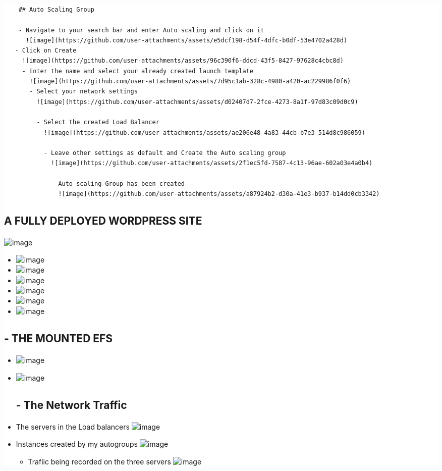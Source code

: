 
        ## Auto Scaling Group

        - Navigate to your search bar and enter Auto scaling and click on it
          ![image](https://github.com/user-attachments/assets/e5dcf198-d54f-4dfc-b0df-53e4702a428d)
       - Click on Create
         ![image](https://github.com/user-attachments/assets/96c390f6-ddcd-43f5-8427-97628c4cbc8d)
         - Enter the name and select your already created launch template
           ![image](https://github.com/user-attachments/assets/7d95c1ab-328c-4980-a420-ac229986f0f6)
           - Select your network settings
             ![image](https://github.com/user-attachments/assets/d02407d7-2fce-4273-8a1f-97d83c09d0c9)

             - Select the created Load Balancer
               ![image](https://github.com/user-attachments/assets/ae206e48-4a83-44cb-b7e3-514d8c986059)

               - Leave other settings as default and Create the Auto scaling group
                 ![image](https://github.com/user-attachments/assets/2f1ec5fd-7587-4c13-96ae-602a03e4a0b4)

                 - Auto scaling Group has been created
                   ![image](https://github.com/user-attachments/assets/a87924b2-d30a-41e3-b937-b14dd0cb3342)




   ## A FULLY DEPLOYED WORDPRESS SITE
   ![image](https://github.com/user-attachments/assets/81b8298c-a2ad-4e21-9ed2-ac44402256cd)
  - ![image](https://github.com/user-attachments/assets/a007dfdc-4066-4991-905d-11fd24400350)
  - ![image](https://github.com/user-attachments/assets/286a31c3-1543-4e27-8448-18e00e1a315f)
  - ![image](https://github.com/user-attachments/assets/253de3f6-4c8c-4b36-a67d-63586cafdfaa)
  - ![image](https://github.com/user-attachments/assets/73f33378-f83b-4114-815d-631dd3104273)
  - ![image](https://github.com/user-attachments/assets/3d2fdd8a-bd2f-4767-8a82-a7de875aa840)
  - ![image](https://github.com/user-attachments/assets/a6cab4ce-b727-4558-9831-e44d6d76ce74)
 
  ## - THE MOUNTED EFS
  - ![image](https://github.com/user-attachments/assets/7d6aa667-eaae-4f7b-9114-d3374b5b8389)
  - ![image](https://github.com/user-attachments/assets/84345377-7266-4be8-b005-b1718bf9a039)


    ## - The Network Traffic
- The servers in the Load balancers
  ![image](https://github.com/user-attachments/assets/a5e0ac0a-5716-41b6-ba4b-35264344acd1)

- Instances created by my autogroups
  ![image](https://github.com/user-attachments/assets/73d5df87-db9e-4ffe-aa4d-3b2b56fbcab5)

  - Trafiic being recorded on the three servers
    ![image](https://github.com/user-attachments/assets/a7dc2c78-5a9b-45d8-8711-f351b1afe23e)
